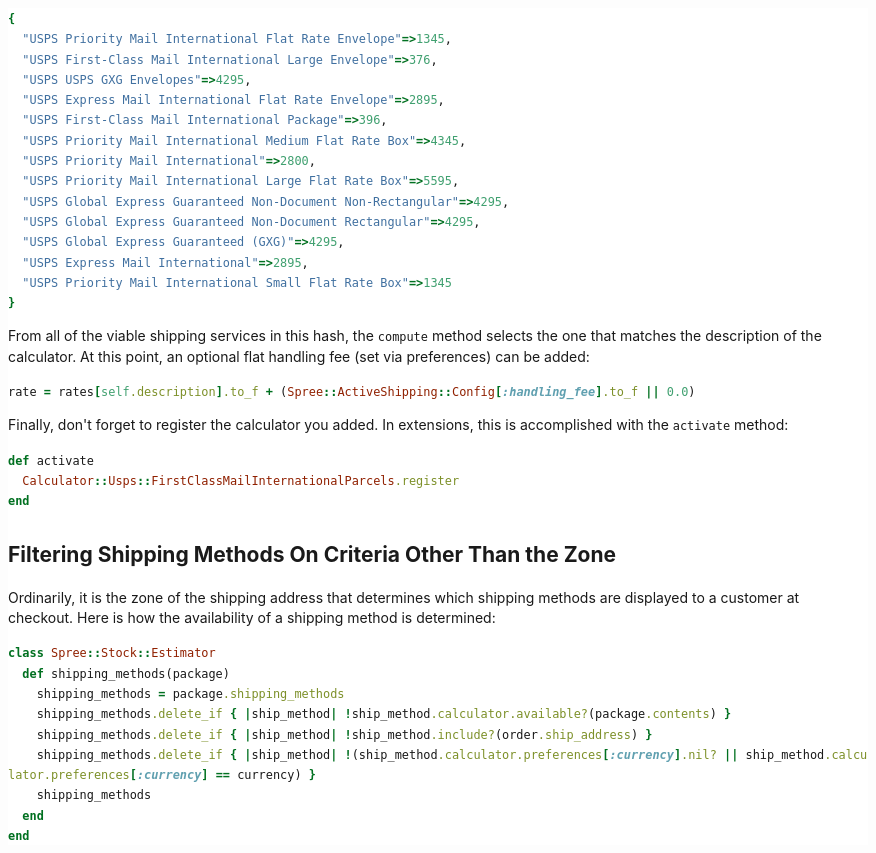 ```ruby
{
  "USPS Priority Mail International Flat Rate Envelope"=>1345,
  "USPS First-Class Mail International Large Envelope"=>376,
  "USPS USPS GXG Envelopes"=>4295,
  "USPS Express Mail International Flat Rate Envelope"=>2895,
  "USPS First-Class Mail International Package"=>396,
  "USPS Priority Mail International Medium Flat Rate Box"=>4345,
  "USPS Priority Mail International"=>2800,
  "USPS Priority Mail International Large Flat Rate Box"=>5595,
  "USPS Global Express Guaranteed Non-Document Non-Rectangular"=>4295,
  "USPS Global Express Guaranteed Non-Document Rectangular"=>4295,
  "USPS Global Express Guaranteed (GXG)"=>4295,
  "USPS Express Mail International"=>2895,
  "USPS Priority Mail International Small Flat Rate Box"=>1345
}
```

From all of the viable shipping services in this hash, the `compute` method selects the one that matches the description of the calculator. At this point, an optional flat handling fee (set via preferences) can be added:

```ruby
rate = rates[self.description].to_f + (Spree::ActiveShipping::Config[:handling_fee].to_f || 0.0)
```

Finally, don't forget to register the calculator you added. In extensions, this is accomplished with the `activate` method:

```ruby
def activate
  Calculator::Usps::FirstClassMailInternationalParcels.register
end
```

## Filtering Shipping Methods On Criteria Other Than the Zone

Ordinarily, it is the zone of the shipping address that determines which shipping methods are displayed to a customer at checkout. Here is how the availability of a shipping method is determined:

```ruby
class Spree::Stock::Estimator
  def shipping_methods(package)
    shipping_methods = package.shipping_methods
    shipping_methods.delete_if { |ship_method| !ship_method.calculator.available?(package.contents) }
    shipping_methods.delete_if { |ship_method| !ship_method.include?(order.ship_address) }
    shipping_methods.delete_if { |ship_method| !(ship_method.calculator.preferences[:currency].nil? || ship_method.calculator.preferences[:currency] == currency) }
    shipping_methods
  end
end
```
